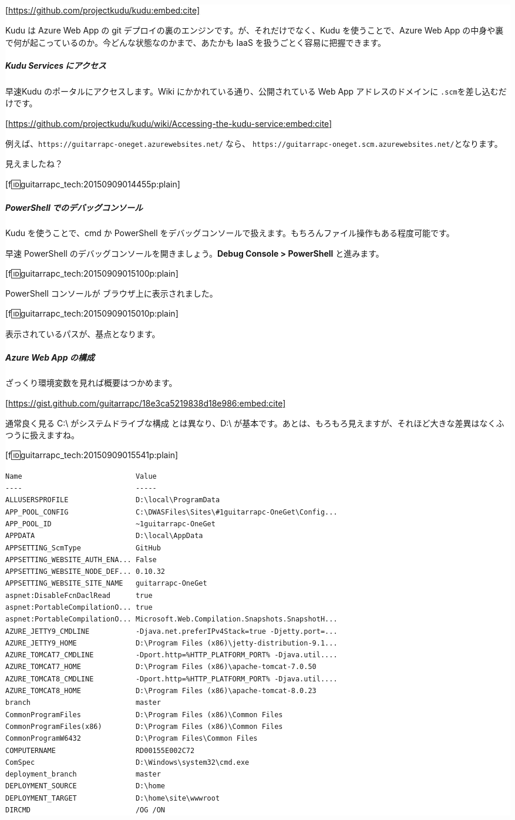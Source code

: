 [https://github.com/projectkudu/kudu:embed:cite]

Kudu は Azure Web App の git デプロイの裏のエンジンです。が、それだけでなく、Kudu を使うことで、Azure Web App の中身や裏で何が起こっているのか。今どんな状態なのかまで、あたかも IaaS を扱うごとく容易に把握できます。

##### Kudu Services にアクセス

早速Kudu のポータルにアクセスします。Wiki にかかれている通り、公開されている Web App アドレスのドメインに ```.scm```を差し込むだけです。

[https://github.com/projectkudu/kudu/wiki/Accessing-the-kudu-service:embed:cite]

例えば、```https://guitarrapc-oneget.azurewebsites.net/``` なら、 ```https://guitarrapc-oneget.scm.azurewebsites.net/```となります。

見えましたね？

[f:id:guitarrapc_tech:20150909014455p:plain]

##### PowerShell でのデバッグコンソール

Kudu を使うことで、cmd か PowerShell をデバッグコンソールで扱えます。もちろんファイル操作もある程度可能です。

早速 PowerShell のデバッグコンソールを開きましょう。**Debug Console > PowerShell** と進みます。

[f:id:guitarrapc_tech:20150909015100p:plain]

PowerShell コンソールが ブラウザ上に表示されました。

[f:id:guitarrapc_tech:20150909015010p:plain]

表示されているパスが、基点となります。

##### Azure Web App の構成

ざっくり環境変数を見れば概要はつかめます。

[https://gist.github.com/guitarrapc/18e3ca5219838d18e986:embed:cite]

通常良く見る C:\ がシステムドライブな構成 とは異なり、D:\ が基本です。あとは、もろもろ見えますが、それほど大きな差異はなくふつうに扱えますね。

[f:id:guitarrapc_tech:20150909015541p:plain]

```
Name                           Value                                           
----                           -----                                           
ALLUSERSPROFILE                D:\local\ProgramData                            
APP_POOL_CONFIG                C:\DWASFiles\Sites\#1guitarrapc-OneGet\Config...
APP_POOL_ID                    ~1guitarrapc-OneGet                             
APPDATA                        D:\local\AppData                                
APPSETTING_ScmType             GitHub                                          
APPSETTING_WEBSITE_AUTH_ENA... False                                           
APPSETTING_WEBSITE_NODE_DEF... 0.10.32                                         
APPSETTING_WEBSITE_SITE_NAME   guitarrapc-OneGet                               
aspnet:DisableFcnDaclRead      true                                            
aspnet:PortableCompilationO... true                                            
aspnet:PortableCompilationO... Microsoft.Web.Compilation.Snapshots.SnapshotH...
AZURE_JETTY9_CMDLINE           -Djava.net.preferIPv4Stack=true -Djetty.port=...
AZURE_JETTY9_HOME              D:\Program Files (x86)\jetty-distribution-9.1...
AZURE_TOMCAT7_CMDLINE          -Dport.http=%HTTP_PLATFORM_PORT% -Djava.util....
AZURE_TOMCAT7_HOME             D:\Program Files (x86)\apache-tomcat-7.0.50     
AZURE_TOMCAT8_CMDLINE          -Dport.http=%HTTP_PLATFORM_PORT% -Djava.util....
AZURE_TOMCAT8_HOME             D:\Program Files (x86)\apache-tomcat-8.0.23     
branch                         master                                          
CommonProgramFiles             D:\Program Files (x86)\Common Files             
CommonProgramFiles(x86)        D:\Program Files (x86)\Common Files             
CommonProgramW6432             D:\Program Files\Common Files                   
COMPUTERNAME                   RD00155E002C72                                  
ComSpec                        D:\Windows\system32\cmd.exe                     
deployment_branch              master                                          
DEPLOYMENT_SOURCE              D:\home                                         
DEPLOYMENT_TARGET              D:\home\site\wwwroot                            
DIRCMD                         /OG /ON                                         
```